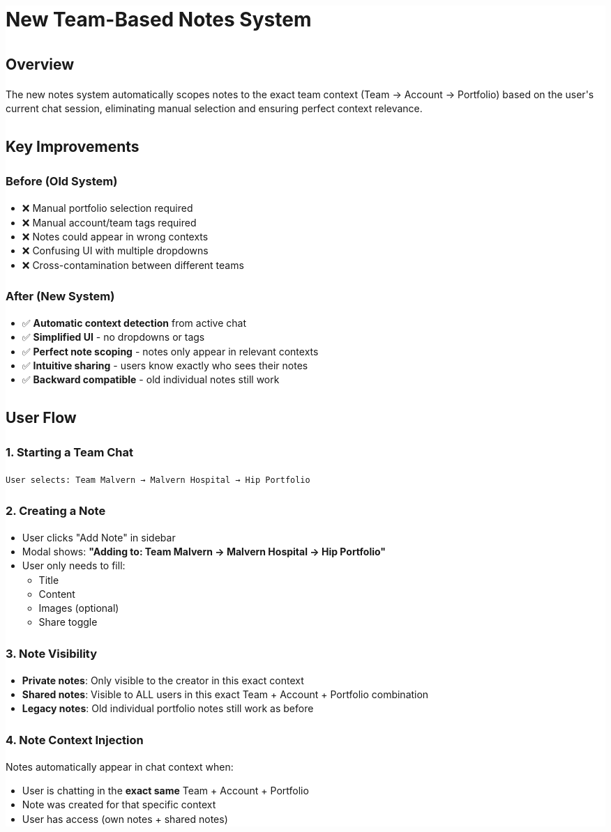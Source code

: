 # New Team-Based Notes System

## Overview

The new notes system automatically scopes notes to the exact team context (Team → Account → Portfolio) based on the user's current chat session, eliminating manual selection and ensuring perfect context relevance.

## Key Improvements

### Before (Old System)
- ❌ Manual portfolio selection required
- ❌ Manual account/team tags required  
- ❌ Notes could appear in wrong contexts
- ❌ Confusing UI with multiple dropdowns
- ❌ Cross-contamination between different teams

### After (New System)
- ✅ **Automatic context detection** from active chat
- ✅ **Simplified UI** - no dropdowns or tags
- ✅ **Perfect note scoping** - notes only appear in relevant contexts
- ✅ **Intuitive sharing** - users know exactly who sees their notes
- ✅ **Backward compatible** - old individual notes still work

## User Flow

### 1. Starting a Team Chat
```
User selects: Team Malvern → Malvern Hospital → Hip Portfolio
```

### 2. Creating a Note
- User clicks "Add Note" in sidebar
- Modal shows: **"Adding to: Team Malvern → Malvern Hospital → Hip Portfolio"**
- User only needs to fill:
  - Title
  - Content  
  - Images (optional)
  - Share toggle

### 3. Note Visibility
- **Private notes**: Only visible to the creator in this exact context
- **Shared notes**: Visible to ALL users in this exact Team + Account + Portfolio combination
- **Legacy notes**: Old individual portfolio notes still work as before

### 4. Note Context Injection
Notes automatically appear in chat context when:
- User is chatting in the **exact same** Team + Account + Portfolio
- Note was created for that specific context
- User has access (own notes + shared notes)
